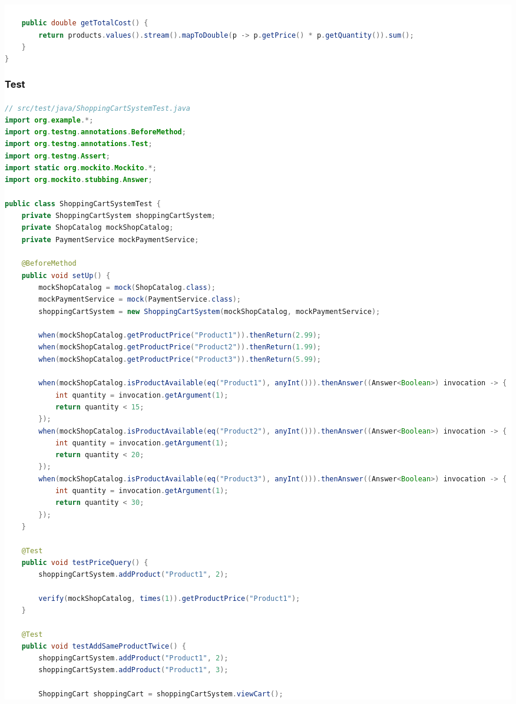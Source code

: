 ```java

    public double getTotalCost() {
        return products.values().stream().mapToDouble(p -> p.getPrice() * p.getQuantity()).sum();
    }
}
```

### Test

```java
// src/test/java/ShoppingCartSystemTest.java
import org.example.*;
import org.testng.annotations.BeforeMethod;
import org.testng.annotations.Test;
import org.testng.Assert;
import static org.mockito.Mockito.*;
import org.mockito.stubbing.Answer;

public class ShoppingCartSystemTest {
    private ShoppingCartSystem shoppingCartSystem;
    private ShopCatalog mockShopCatalog;
    private PaymentService mockPaymentService;

    @BeforeMethod
    public void setUp() {
        mockShopCatalog = mock(ShopCatalog.class);
        mockPaymentService = mock(PaymentService.class);
        shoppingCartSystem = new ShoppingCartSystem(mockShopCatalog, mockPaymentService);

        when(mockShopCatalog.getProductPrice("Product1")).thenReturn(2.99);
        when(mockShopCatalog.getProductPrice("Product2")).thenReturn(1.99);
        when(mockShopCatalog.getProductPrice("Product3")).thenReturn(5.99);

        when(mockShopCatalog.isProductAvailable(eq("Product1"), anyInt())).thenAnswer((Answer<Boolean>) invocation -> {
            int quantity = invocation.getArgument(1);
            return quantity < 15;
        });
        when(mockShopCatalog.isProductAvailable(eq("Product2"), anyInt())).thenAnswer((Answer<Boolean>) invocation -> {
            int quantity = invocation.getArgument(1);
            return quantity < 20;
        });
        when(mockShopCatalog.isProductAvailable(eq("Product3"), anyInt())).thenAnswer((Answer<Boolean>) invocation -> {
            int quantity = invocation.getArgument(1);
            return quantity < 30;
        });
    }

    @Test
    public void testPriceQuery() {
        shoppingCartSystem.addProduct("Product1", 2);

        verify(mockShopCatalog, times(1)).getProductPrice("Product1");
    }

    @Test
    public void testAddSameProductTwice() {
        shoppingCartSystem.addProduct("Product1", 2);
        shoppingCartSystem.addProduct("Product1", 3);

        ShoppingCart shoppingCart = shoppingCartSystem.viewCart();
```